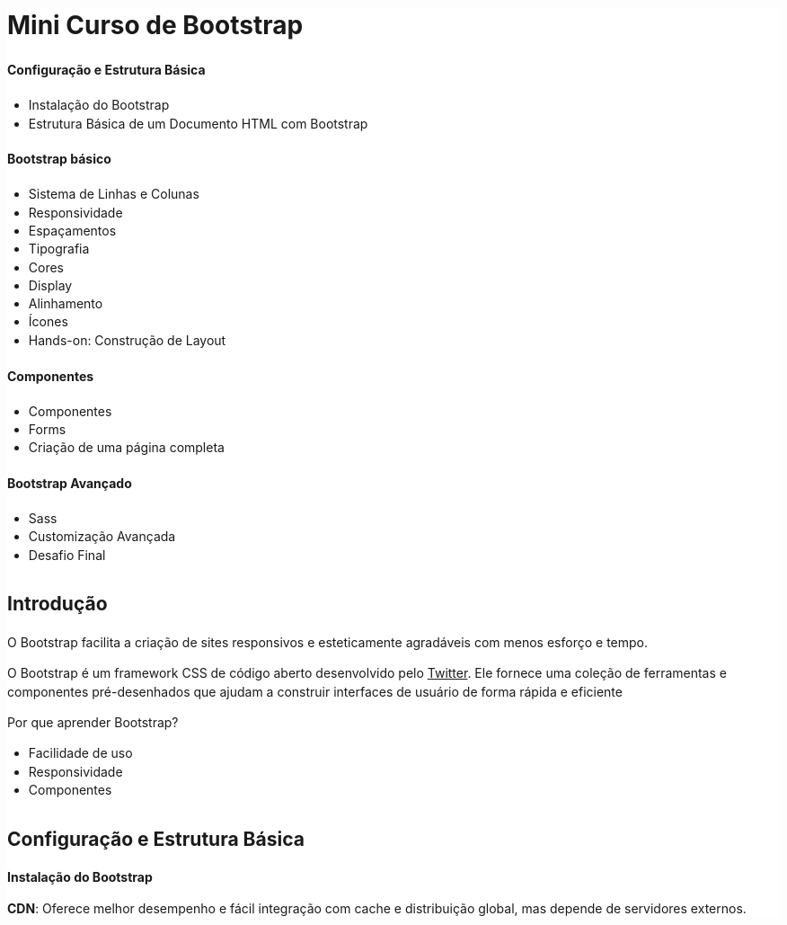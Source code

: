 # Mini Curso de Bootstrap

#### Configuração e Estrutura Básica

- Instalação do Bootstrap
- Estrutura Básica de um Documento HTML com Bootstrap

#### Bootstrap básico

- Sistema de Linhas e Colunas
- Responsividade
- Espaçamentos
- Tipografia
- Cores
- Display
- Alinhamento
- Ícones
- Hands-on: Construção de Layout

#### Componentes

- Componentes
- Forms
- Criação de uma página completa

#### Bootstrap Avançado

- Sass
- Customização Avançada
- Desafio Final

## Introdução

O Bootstrap facilita a criação de sites responsivos e esteticamente agradáveis com menos esforço e tempo.

O Bootstrap é um framework CSS de código aberto desenvolvido pelo [Twitter](https://github.com/twbs/bootstrap/tree/v1.0.0). Ele fornece uma coleção de ferramentas e componentes pré-desenhados que ajudam a construir interfaces de usuário de forma rápida e eficiente

Por que aprender Bootstrap?

- Facilidade de uso
- Responsividade
- Componentes

## Configuração e Estrutura Básica

**Instalação do Bootstrap**

**CDN**: Oferece melhor desempenho e fácil integração com cache e distribuição global, mas depende de servidores externos.
